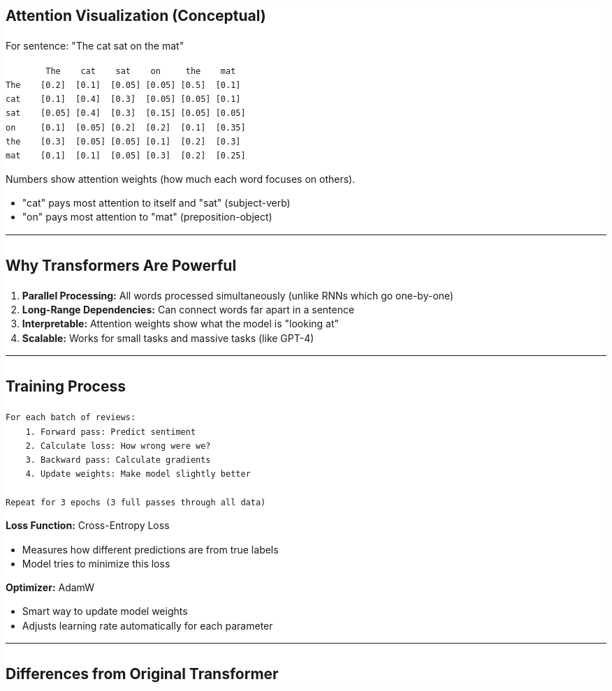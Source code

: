 
## Attention Visualization (Conceptual)

For sentence: "The cat sat on the mat"

```
        The    cat    sat    on     the    mat
The    [0.2]  [0.1]  [0.05] [0.05] [0.5]  [0.1]
cat    [0.1]  [0.4]  [0.3]  [0.05] [0.05] [0.1]
sat    [0.05] [0.4]  [0.3]  [0.15] [0.05] [0.05]
on     [0.1]  [0.05] [0.2]  [0.2]  [0.1]  [0.35]
the    [0.3]  [0.05] [0.05] [0.1]  [0.2]  [0.3]
mat    [0.1]  [0.1]  [0.05] [0.3]  [0.2]  [0.25]
```

Numbers show attention weights (how much each word focuses on others).
- "cat" pays most attention to itself and "sat" (subject-verb)
- "on" pays most attention to "mat" (preposition-object)

---

## Why Transformers Are Powerful

1. **Parallel Processing:** All words processed simultaneously (unlike RNNs which go one-by-one)
2. **Long-Range Dependencies:** Can connect words far apart in a sentence
3. **Interpretable:** Attention weights show what the model is "looking at"
4. **Scalable:** Works for small tasks and massive tasks (like GPT-4)

---

## Training Process

```
For each batch of reviews:
    1. Forward pass: Predict sentiment
    2. Calculate loss: How wrong were we?
    3. Backward pass: Calculate gradients
    4. Update weights: Make model slightly better
    
Repeat for 3 epochs (3 full passes through all data)
```

**Loss Function:** Cross-Entropy Loss
- Measures how different predictions are from true labels
- Model tries to minimize this loss

**Optimizer:** AdamW
- Smart way to update model weights
- Adjusts learning rate automatically for each parameter

---

## Differences from Original Transformer
